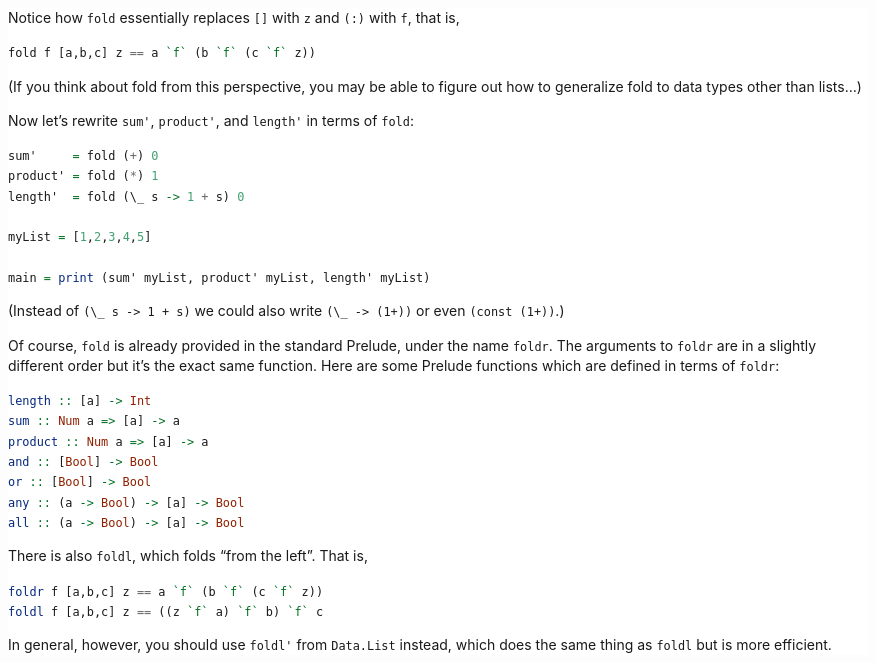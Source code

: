 Notice how `fold` essentially replaces `[]` with `z` and `(:)` with `f`, that is,

```haskell
fold f [a,b,c] z == a `f` (b `f` (c `f` z))
```

(If you think about fold from this perspective, you may be able to figure out how to generalize fold to data types other than lists…)

Now let’s rewrite `sum'`, `product'`, and `length'` in terms of `fold`:

```haskell
sum'     = fold (+) 0
product' = fold (*) 1
length'  = fold (\_ s -> 1 + s) 0

myList = [1,2,3,4,5]

main = print (sum' myList, product' myList, length' myList)
```

(Instead of `(\_ s -> 1 + s)` we could also write `(\_ -> (1+))` or even `(const (1+))`.)

Of course, `fold` is already provided in the standard Prelude, under the name `foldr`. The arguments to `foldr` are in a slightly different order but it’s the exact same function. Here are some Prelude functions which are defined in terms of `foldr`:

```haskell
length :: [a] -> Int
sum :: Num a => [a] -> a
product :: Num a => [a] -> a
and :: [Bool] -> Bool
or :: [Bool] -> Bool
any :: (a -> Bool) -> [a] -> Bool
all :: (a -> Bool) -> [a] -> Bool
```

There is also `foldl`, which folds “from the left”. That is,

```haskell
foldr f [a,b,c] z == a `f` (b `f` (c `f` z))
foldl f [a,b,c] z == ((z `f` a) `f` b) `f` c
```

In general, however, you should use `foldl'` from `Data.List` instead, which does the same thing as `foldl` but is more efficient.

